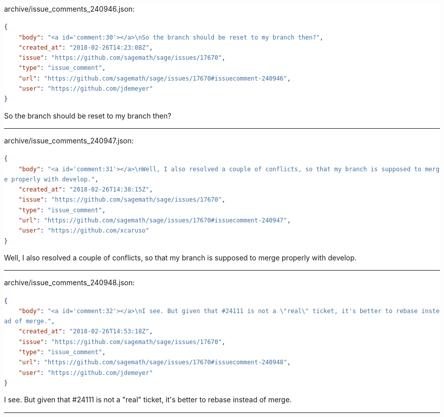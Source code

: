 archive/issue_comments_240946.json:
```json
{
    "body": "<a id='comment:30'></a>\nSo the branch should be reset to my branch then?",
    "created_at": "2018-02-26T14:23:08Z",
    "issue": "https://github.com/sagemath/sage/issues/17670",
    "type": "issue_comment",
    "url": "https://github.com/sagemath/sage/issues/17670#issuecomment-240946",
    "user": "https://github.com/jdemeyer"
}
```

<a id='comment:30'></a>
So the branch should be reset to my branch then?



---

archive/issue_comments_240947.json:
```json
{
    "body": "<a id='comment:31'></a>\nWell, I also resolved a couple of conflicts, so that my branch is supposed to merge properly with develop.",
    "created_at": "2018-02-26T14:38:15Z",
    "issue": "https://github.com/sagemath/sage/issues/17670",
    "type": "issue_comment",
    "url": "https://github.com/sagemath/sage/issues/17670#issuecomment-240947",
    "user": "https://github.com/xcaruso"
}
```

<a id='comment:31'></a>
Well, I also resolved a couple of conflicts, so that my branch is supposed to merge properly with develop.



---

archive/issue_comments_240948.json:
```json
{
    "body": "<a id='comment:32'></a>\nI see. But given that #24111 is not a \"real\" ticket, it's better to rebase instead of merge.",
    "created_at": "2018-02-26T14:53:18Z",
    "issue": "https://github.com/sagemath/sage/issues/17670",
    "type": "issue_comment",
    "url": "https://github.com/sagemath/sage/issues/17670#issuecomment-240948",
    "user": "https://github.com/jdemeyer"
}
```

<a id='comment:32'></a>
I see. But given that #24111 is not a "real" ticket, it's better to rebase instead of merge.



---